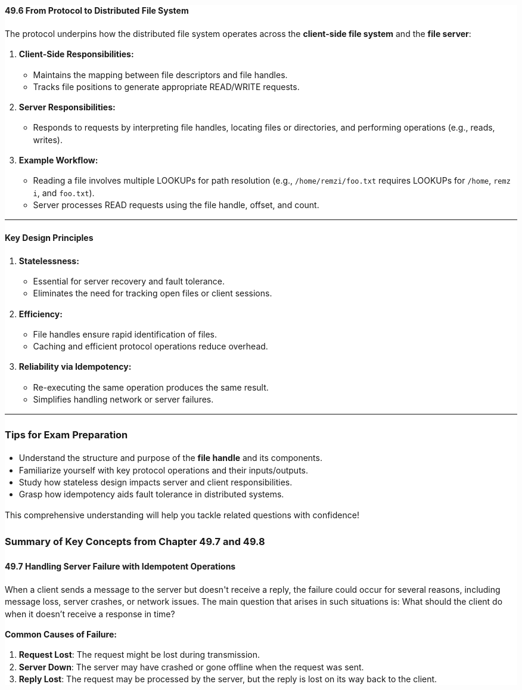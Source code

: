 
#### **49.6 From Protocol to Distributed File System**

The protocol underpins how the distributed file system operates across the **client-side file system** and the **file server**:

1. **Client-Side Responsibilities:**
   - Maintains the mapping between file descriptors and file handles.
   - Tracks file positions to generate appropriate READ/WRITE requests.

2. **Server Responsibilities:**
   - Responds to requests by interpreting file handles, locating files or directories, and performing operations (e.g., reads, writes).

3. **Example Workflow:**
   - Reading a file involves multiple LOOKUPs for path resolution (e.g., `/home/remzi/foo.txt` requires LOOKUPs for `/home`, `remzi`, and `foo.txt`).
   - Server processes READ requests using the file handle, offset, and count.

---

#### **Key Design Principles**
1. **Statelessness:**
   - Essential for server recovery and fault tolerance.
   - Eliminates the need for tracking open files or client sessions.

2. **Efficiency:**
   - File handles ensure rapid identification of files.
   - Caching and efficient protocol operations reduce overhead.

3. **Reliability via Idempotency:**
   - Re-executing the same operation produces the same result.
   - Simplifies handling network or server failures.

---

### **Tips for Exam Preparation**
- Understand the structure and purpose of the **file handle** and its components.
- Familiarize yourself with key protocol operations and their inputs/outputs.
- Study how stateless design impacts server and client responsibilities.
- Grasp how idempotency aids fault tolerance in distributed systems.

This comprehensive understanding will help you tackle related questions with confidence!



### Summary of Key Concepts from Chapter 49.7 and 49.8

#### **49.7 Handling Server Failure with Idempotent Operations**

When a client sends a message to the server but doesn't receive a reply, the failure could occur for several reasons, including message loss, server crashes, or network issues. The main question that arises in such situations is: What should the client do when it doesn’t receive a response in time?

**Common Causes of Failure:**
1. **Request Lost**: The request might be lost during transmission.
2. **Server Down**: The server may have crashed or gone offline when the request was sent.
3. **Reply Lost**: The request may be processed by the server, but the reply is lost on its way back to the client.
